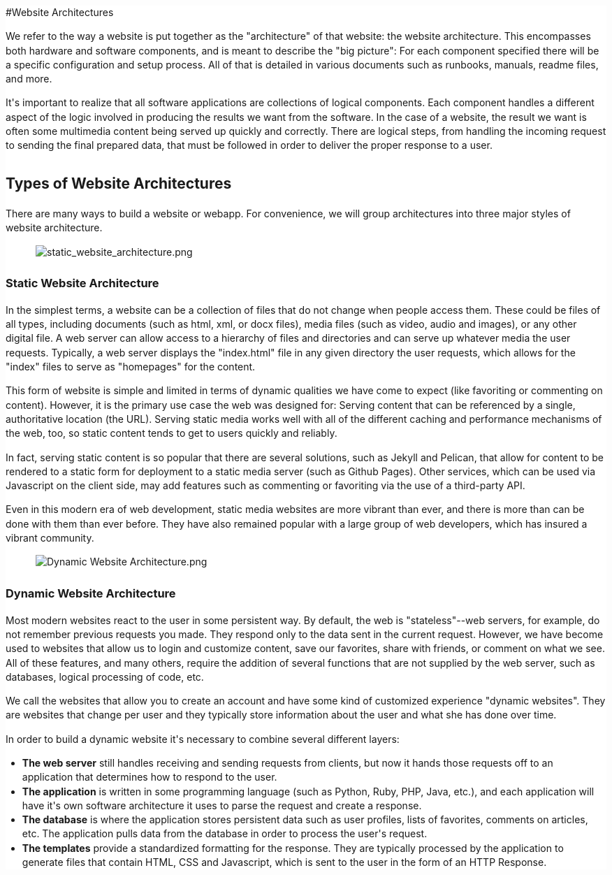 #Website Architectures

<p>We refer to the way a website is put together as the "architecture" of that website: the website architecture. This encompasses both hardware and software components, and is meant to describe the "big picture": For each component specified there will be a specific configuration and setup process. All of that is detailed in various documents such as runbooks, manuals, readme files, and more.</p>
<p>It's important to realize that all software applications are collections of logical components. Each component handles a different aspect of the logic involved in producing the results we want from the software. In the case of a website, the result we want is often some multimedia content being served up quickly and correctly. There are logical steps, from handling the incoming request to sending the final prepared data, that must be followed in order to deliver the proper response to a user.</p>
<h2>Types of Website Architectures</h2>
<p>There are many ways to build a website or webapp. For convenience, we will group architectures into three major styles of website architecture.</p>
<p><img style="display: block; margin-left: auto; margin-right: auto; height: auto; width: 90%;" src="/courses/1556863/files/62418855/preview" alt="static_website_architecture.png" data-api-endpoint="https://seattleu.instructure.com/api/v1/courses/1556863/files/62418855" data-api-returntype="File" /></p>
<h3>Static Website Architecture</h3>
<p>In the simplest terms, a website can be a collection of files that do not change when people access them. These could be files of all types, including documents (such as html, xml, or docx files), media files (such as video, audio and images), or any other digital file. A web server can allow access to a hierarchy of files and directories and can serve up whatever media the user requests. Typically, a web server displays the "index.html" file in any given directory the user requests, which allows for the "index" files to serve as "homepages" for the content.</p>
<p>This form of website is simple and limited in terms of dynamic qualities we have come to expect (like favoriting or commenting on content). However, it is the primary use case the web was designed for: Serving content that can be referenced by a single, authoritative location (the URL). Serving static media works well with all of the different caching and performance mechanisms of the web, too, so static content tends to get to users quickly and reliably.</p>
<p>In fact, serving static content is so popular that there are several solutions, such as Jekyll and Pelican, that allow for content to be rendered to a static form for deployment to a static media server (such as Github Pages). Other services, which can be used via Javascript on the client side, may add features such as commenting or favoriting via the use of a third-party API.&nbsp;</p>
<p>Even in this modern era of web development, static media websites are more vibrant than ever, and there is more than can be done with them than ever before. They have also remained popular with a large group of web developers, which has insured a vibrant community.</p>
<p><img style="display: block; margin-left: auto; margin-right: auto; width: 90%; height: auto;" src="/courses/1556863/files/62418854/preview" alt="Dynamic Website Architecture.png" data-api-endpoint="https://seattleu.instructure.com/api/v1/courses/1556863/files/62418854" data-api-returntype="File" /></p>
<h3>Dynamic Website Architecture</h3>
<p>Most modern websites react to the user in some persistent way. By default, the web is "stateless"--web servers, for example, do not remember previous requests you made. They respond only to the data sent in the current request. However, we have become used to websites that allow us to login and customize content, save our favorites, share with friends, or comment on what we see. All of these features, and many others, require the addition of several functions that are not supplied by the web server, such as databases, logical processing of code, etc.</p>
<p>We call the websites that allow you to create an account and have some kind of customized experience "dynamic websites". They are websites that change per user and they typically store information about the user and what she has done over time.</p>
<p>In order to build a dynamic website it's necessary to combine several different layers:&nbsp;</p>
<ul>
<li><strong>The web server</strong> still handles receiving and sending requests from clients, but now it hands those requests off to an application that determines how to respond to the user.</li>
<li><strong>The application</strong> is written in some programming language (such as Python, Ruby, PHP, Java, etc.), and each application will have it's own software architecture it uses to parse the request and create a response.</li>
<li><strong>The database</strong> is where the application stores persistent data such as user profiles, lists of favorites, comments on articles, etc. The application pulls data from the database in order to process the user's request.</li>
<li><strong>The templates</strong> provide a standardized formatting for the response. They are typically processed by the application to generate files that contain HTML, CSS and Javascript, which is sent to the user in the form of an HTTP Response.</li>